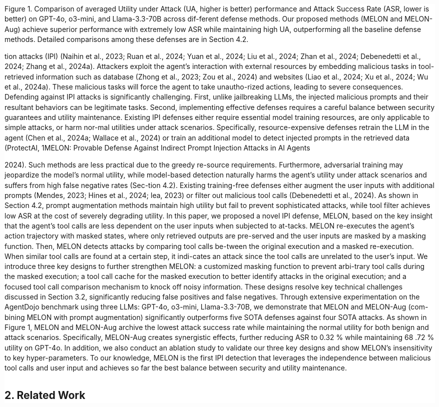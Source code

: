Figure 1. Comparison of averaged Utility under Attack (UA, higher is better) performance and Attack Success Rate (ASR, lower is better) on GPT-4o, o3-mini, and Llama-3.3-70B across dif-ferent defense methods. Our proposed methods (MELON and MELON-Aug) achieve superior performance with extremely low ASR while maintaining high UA, outperforming all the baseline defense methods. Detailed comparisons among these defenses are in Section 4.2. 

tion attacks (IPI) (Naihin et al., 2023; Ruan et al., 2024; Yuan et al., 2024; Liu et al., 2024; Zhan et al., 2024; Debenedetti et al., 2024; Zhang et al., 2024a). Attackers exploit the agent’s interaction with external resources by embedding malicious tasks in tool-retrieved information such as database (Zhong et al., 2023; Zou et al., 2024) and websites (Liao et al., 2024; Xu et al., 2024; Wu et al., 2024a). These malicious tasks will force the agent to take unautho-rized actions, leading to severe consequences. Defending against IPI attacks is significantly challenging. First, unlike jailbreaking LLMs, the injected malicious prompts and their resultant behaviors can be legitimate tasks. Second, implementing effective defenses requires a careful balance between security guarantees and utility maintenance. Existing IPI defenses either require essential model training resources, are only applicable to simple attacks, or harm nor-mal utilities under attack scenarios. Specifically, resource-expensive defenses retrain the LLM in the agent (Chen et al., 2024a; Wallace et al., 2024) or train an additional model to detect injected prompts in the retrieved data (ProtectAI, 1MELON: Provable Defense Against Indirect Prompt Injection Attacks in AI Agents 

2024). Such methods are less practical due to the greedy re-source requirements. Furthermore, adversarial training may jeopardize the model’s normal utility, while model-based detection naturally harms the agent’s utility under attack scenarios and suffers from high false negative rates (Sec-tion 4.2). Existing training-free defenses either augment the user inputs with additional prompts (Mendes, 2023; Hines et al., 2024; lea, 2023) or filter out malicious tool calls (Debenedetti et al., 2024). As shown in Section 4.2, prompt augmentation methods maintain high utility but fail to prevent sophisticated attacks, while tool filter achieves low ASR at the cost of severely degrading utility. In this paper, we proposed a novel IPI defense, MELON, based on the key insight that the agent’s tool calls are less dependent on the user inputs when subjected to at-tacks. MELON re-executes the agent’s action trajectory with masked states, where only retrieved outputs are pre-served and the user inputs are masked by a masking function. Then, MELON detects attacks by comparing tool calls be-tween the original execution and a masked re-execution. When similar tool calls are found at a certain step, it indi-cates an attack since the tool calls are unrelated to the user’s input. We introduce three key designs to further strengthen MELON: a customized masking function to prevent arbi-trary tool calls during the masked execution; a tool call cache for the masked execution to better identify attacks in the original execution; and a focused tool call comparison mechanism to knock off noisy information. These designs resolve key technical challenges discussed in Section 3.2, significantly reducing false positives and false negatives. Through extensive experimentation on the AgentDojo benchmark using three LLMs: GPT-4o, o3-mini, Llama-3.3-70B, we demonstrate that MELON and MELON-Aug (com-bining MELON with prompt augmentation) significantly outperforms five SOTA defenses against four SOTA attacks. As shown in Figure 1, MELON and MELON-Aug archive the lowest attack success rate while maintaining the normal utility for both benign and attack scenarios. Specifically, MELON-Aug creates synergistic effects, further reducing ASR to 0.32 % while maintaining 68 .72 % utility on GPT-4o. In addition, we also conduct an ablation study to validate our three key designs and show MELON’s insensitivity to key hyper-parameters. To our knowledge, MELON is the first IPI detection that leverages the independence between malicious tool calls and user input and achieves so far the best balance between security and utility maintenance. 

## 2. Related Work 

